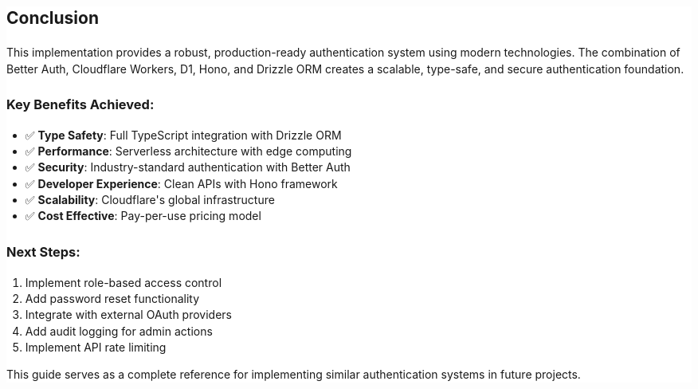 ## Conclusion

This implementation provides a robust, production-ready authentication system using modern technologies. The combination of Better Auth, Cloudflare Workers, D1, Hono, and Drizzle ORM creates a scalable, type-safe, and secure authentication foundation.

### Key Benefits Achieved:
- ✅ **Type Safety**: Full TypeScript integration with Drizzle ORM
- ✅ **Performance**: Serverless architecture with edge computing
- ✅ **Security**: Industry-standard authentication with Better Auth
- ✅ **Developer Experience**: Clean APIs with Hono framework
- ✅ **Scalability**: Cloudflare's global infrastructure
- ✅ **Cost Effective**: Pay-per-use pricing model

### Next Steps:
1. Implement role-based access control
2. Add password reset functionality
3. Integrate with external OAuth providers
4. Add audit logging for admin actions
5. Implement API rate limiting

This guide serves as a complete reference for implementing similar authentication systems in future projects.
